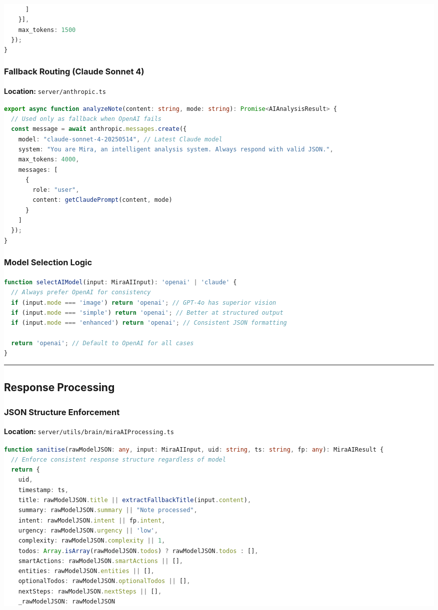 ```typescript
      ]
    }],
    max_tokens: 1500
  });
}
```

### Fallback Routing (Claude Sonnet 4)
**Location:** `server/anthropic.ts`

```typescript
export async function analyzeNote(content: string, mode: string): Promise<AIAnalysisResult> {
  // Used only as fallback when OpenAI fails
  const message = await anthropic.messages.create({
    model: "claude-sonnet-4-20250514", // Latest Claude model
    system: "You are Mira, an intelligent analysis system. Always respond with valid JSON.",
    max_tokens: 4000,
    messages: [
      {
        role: "user",
        content: getClaudePrompt(content, mode)
      }
    ]
  });
}
```

### Model Selection Logic
```typescript
function selectAIModel(input: MiraAIInput): 'openai' | 'claude' {
  // Always prefer OpenAI for consistency
  if (input.mode === 'image') return 'openai'; // GPT-4o has superior vision
  if (input.mode === 'simple') return 'openai'; // Better at structured output
  if (input.mode === 'enhanced') return 'openai'; // Consistent JSON formatting
  
  return 'openai'; // Default to OpenAI for all cases
}
```

---

## Response Processing

### JSON Structure Enforcement
**Location:** `server/utils/brain/miraAIProcessing.ts`

```typescript
function sanitise(rawModelJSON: any, input: MiraAIInput, uid: string, ts: string, fp: any): MiraAIResult {
  // Enforce consistent response structure regardless of model
  return {
    uid,
    timestamp: ts,
    title: rawModelJSON.title || extractFallbackTitle(input.content),
    summary: rawModelJSON.summary || "Note processed",
    intent: rawModelJSON.intent || fp.intent,
    urgency: rawModelJSON.urgency || 'low',
    complexity: rawModelJSON.complexity || 1,
    todos: Array.isArray(rawModelJSON.todos) ? rawModelJSON.todos : [],
    smartActions: rawModelJSON.smartActions || [],
    entities: rawModelJSON.entities || [],
    optionalTodos: rawModelJSON.optionalTodos || [],
    nextSteps: rawModelJSON.nextSteps || [],
    _rawModelJSON: rawModelJSON
```